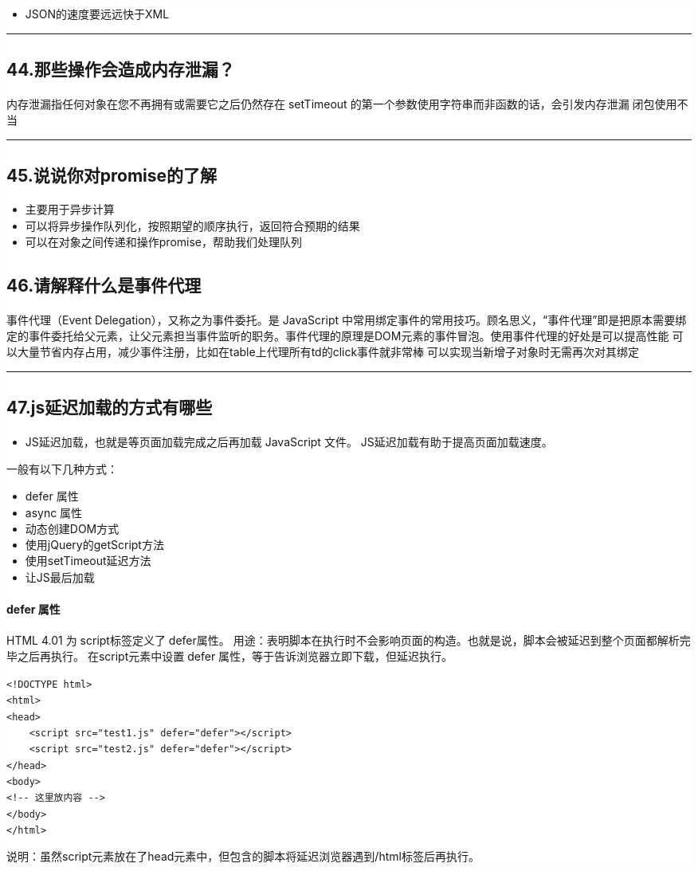   - JSON的速度要远远快于XML
---
## 44.那些操作会造成内存泄漏？
内存泄漏指任何对象在您不再拥有或需要它之后仍然存在
setTimeout 的第一个参数使用字符串而非函数的话，会引发内存泄漏
闭包使用不当

---
## 45.说说你对promise的了解
- 主要用于异步计算
- 可以将异步操作队列化，按照期望的顺序执行，返回符合预期的结果
- 可以在对象之间传递和操作promise，帮助我们处理队列

## 46.请解释什么是事件代理
事件代理（Event Delegation），又称之为事件委托。是 JavaScript 中常用绑定事件的常用技巧。顾名思义，“事件代理”即是把原本需要绑定的事件委托给父元素，让父元素担当事件监听的职务。事件代理的原理是DOM元素的事件冒泡。使用事件代理的好处是可以提高性能
可以大量节省内存占用，减少事件注册，比如在table上代理所有td的click事件就非常棒
可以实现当新增子对象时无需再次对其绑定

---
## 47.js延迟加载的方式有哪些
- JS延迟加载，也就是等页面加载完成之后再加载 JavaScript 文件。
JS延迟加载有助于提高页面加载速度。

一般有以下几种方式：

  - defer 属性
  - async 属性
  - 动态创建DOM方式
  - 使用jQuery的getScript方法
  - 使用setTimeout延迟方法
  - 让JS最后加载

#### defer 属性
HTML 4.01 为 script标签定义了 defer属性。
用途：表明脚本在执行时不会影响页面的构造。也就是说，脚本会被延迟到整个页面都解析完毕之后再执行。
在script元素中设置 defer 属性，等于告诉浏览器立即下载，但延迟执行。
```
<!DOCTYPE html>
<html>
<head>
    <script src="test1.js" defer="defer"></script>
    <script src="test2.js" defer="defer"></script>
</head>
<body>
<!-- 这里放内容 -->
</body>
</html> 
```
说明：虽然script元素放在了head元素中，但包含的脚本将延迟浏览器遇到/html标签后再执行。
